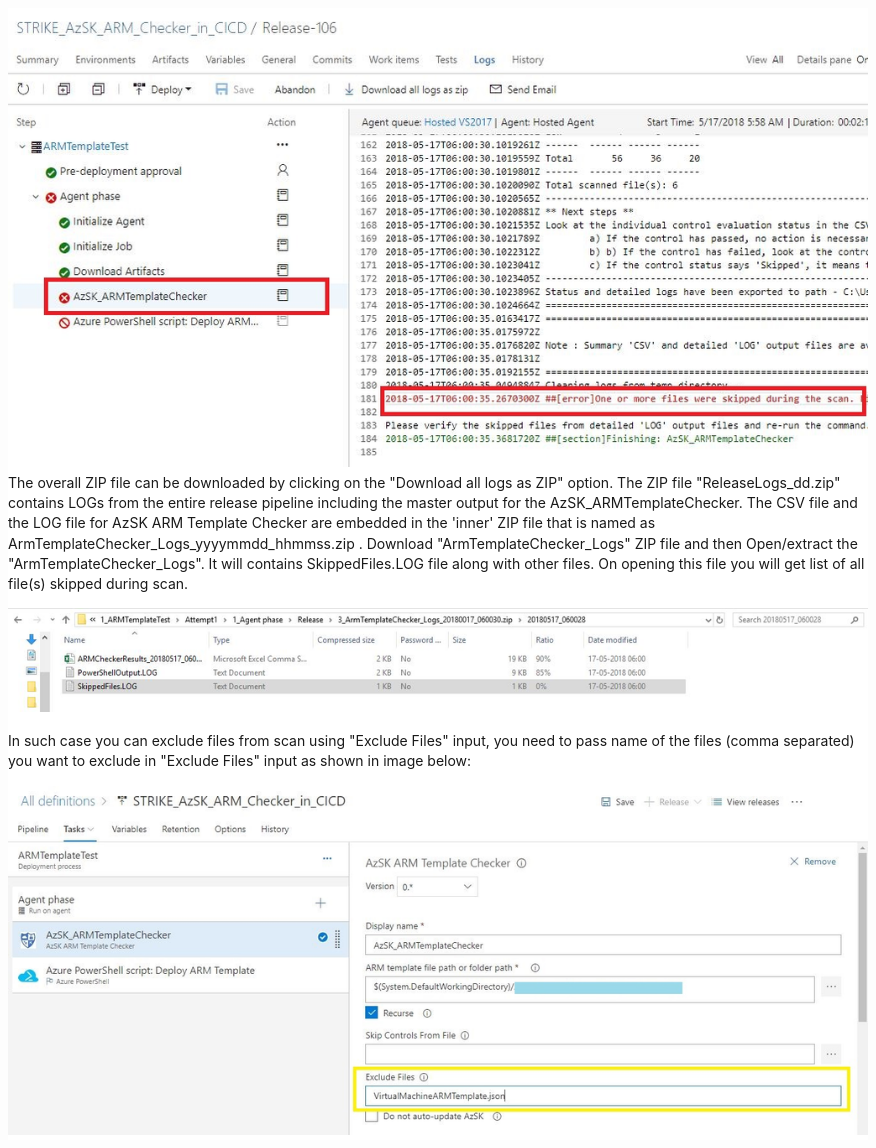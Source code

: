 ![03_SkippedFile_Error_ARMChecker](../Images/03_SkippedFile_Error_ARMChecker.JPG)
The overall ZIP file can be downloaded by clicking on the "Download all logs as ZIP" option. The ZIP file "ReleaseLogs_dd.zip" contains LOGs from the entire release pipeline including the master output for the AzSK_ARMTemplateChecker. The CSV file and the LOG file for   AzSK ARM Template Checker are embedded in the 'inner' ZIP file that is named as ArmTemplateChecker_Logs_yyyymmdd_hhmmss.zip . Download "ArmTemplateChecker_Logs" ZIP file and then Open/extract the "ArmTemplateChecker_Logs". It will contains SkippedFiles.LOG file along with other files. On opening this file you will get list of all file(s) skipped during scan. 

![03_Skipped_Files_Log_ARMChecker](../Images/03_Skipped_Files_Log_ARMChecker.JPG)

In such case you can exclude files from scan using "Exclude Files" input, you need to pass name of the files (comma separated) you want to exclude in "Exclude Files" input as shown in image below:

![03_ExcludeFiles_Param_ARMChecker](../Images/03_ExcludeFiles_Param_ARMChecker.JPG)
